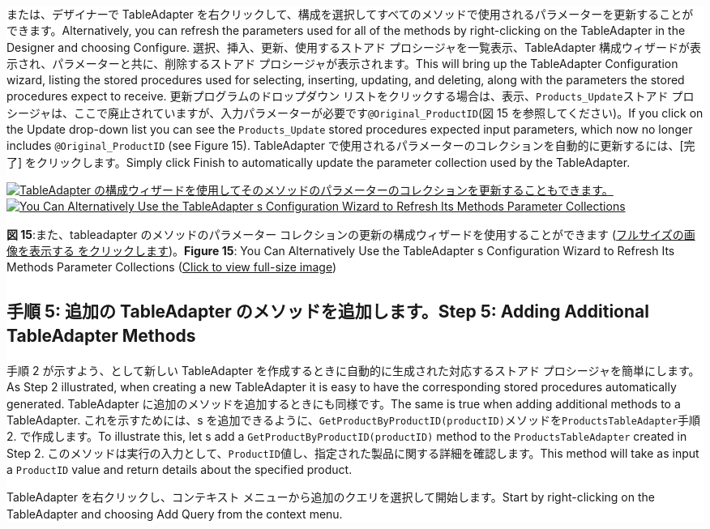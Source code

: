 <span data-ttu-id="c23d8-263">または、デザイナーで TableAdapter を右クリックして、構成を選択してすべてのメソッドで使用されるパラメーターを更新することができます。</span><span class="sxs-lookup"><span data-stu-id="c23d8-263">Alternatively, you can refresh the parameters used for all of the methods by right-clicking on the TableAdapter in the Designer and choosing Configure.</span></span> <span data-ttu-id="c23d8-264">選択、挿入、更新、使用するストアド プロシージャを一覧表示、TableAdapter 構成ウィザードが表示され、パラメーターと共に、削除するストアド プロシージャが表示されます。</span><span class="sxs-lookup"><span data-stu-id="c23d8-264">This will bring up the TableAdapter Configuration wizard, listing the stored procedures used for selecting, inserting, updating, and deleting, along with the parameters the stored procedures expect to receive.</span></span> <span data-ttu-id="c23d8-265">更新プログラムのドロップダウン リストをクリックする場合は、表示、`Products_Update`ストアド プロシージャは、ここで廃止されていますが、入力パラメーターが必要です`@Original_ProductID`(図 15 を参照してください)。</span><span class="sxs-lookup"><span data-stu-id="c23d8-265">If you click on the Update drop-down list you can see the `Products_Update` stored procedures expected input parameters, which now no longer includes `@Original_ProductID` (see Figure 15).</span></span> <span data-ttu-id="c23d8-266">TableAdapter で使用されるパラメーターのコレクションを自動的に更新するには、[完了] をクリックします。</span><span class="sxs-lookup"><span data-stu-id="c23d8-266">Simply click Finish to automatically update the parameter collection used by the TableAdapter.</span></span>


<span data-ttu-id="c23d8-267">[![TableAdapter の構成ウィザードを使用してそのメソッドのパラメーターのコレクションを更新することもできます。](creating-new-stored-procedures-for-the-typed-dataset-s-tableadapters-vb/_static/image32.png)](creating-new-stored-procedures-for-the-typed-dataset-s-tableadapters-vb/_static/image31.png)</span><span class="sxs-lookup"><span data-stu-id="c23d8-267">[![You Can Alternatively Use the TableAdapter s Configuration Wizard to Refresh Its Methods Parameter Collections](creating-new-stored-procedures-for-the-typed-dataset-s-tableadapters-vb/_static/image32.png)](creating-new-stored-procedures-for-the-typed-dataset-s-tableadapters-vb/_static/image31.png)</span></span>

<span data-ttu-id="c23d8-268">**図 15**:また、tableadapter のメソッドのパラメーター コレクションの更新の構成ウィザードを使用することができます ([フルサイズの画像を表示する をクリックします](creating-new-stored-procedures-for-the-typed-dataset-s-tableadapters-vb/_static/image33.png))。</span><span class="sxs-lookup"><span data-stu-id="c23d8-268">**Figure 15**: You Can Alternatively Use the TableAdapter s Configuration Wizard to Refresh Its Methods Parameter Collections ([Click to view full-size image](creating-new-stored-procedures-for-the-typed-dataset-s-tableadapters-vb/_static/image33.png))</span></span>


## <a name="step-5-adding-additional-tableadapter-methods"></a><span data-ttu-id="c23d8-269">手順 5: 追加の TableAdapter のメソッドを追加します。</span><span class="sxs-lookup"><span data-stu-id="c23d8-269">Step 5: Adding Additional TableAdapter Methods</span></span>

<span data-ttu-id="c23d8-270">手順 2 が示すよう、として新しい TableAdapter を作成するときに自動的に生成された対応するストアド プロシージャを簡単にします。</span><span class="sxs-lookup"><span data-stu-id="c23d8-270">As Step 2 illustrated, when creating a new TableAdapter it is easy to have the corresponding stored procedures automatically generated.</span></span> <span data-ttu-id="c23d8-271">TableAdapter に追加のメソッドを追加するときにも同様です。</span><span class="sxs-lookup"><span data-stu-id="c23d8-271">The same is true when adding additional methods to a TableAdapter.</span></span> <span data-ttu-id="c23d8-272">これを示すためには、s を追加できるように、`GetProductByProductID(productID)`メソッドを`ProductsTableAdapter`手順 2. で作成します。</span><span class="sxs-lookup"><span data-stu-id="c23d8-272">To illustrate this, let s add a `GetProductByProductID(productID)` method to the `ProductsTableAdapter` created in Step 2.</span></span> <span data-ttu-id="c23d8-273">このメソッドは実行の入力として、`ProductID`値し、指定された製品に関する詳細を確認します。</span><span class="sxs-lookup"><span data-stu-id="c23d8-273">This method will take as input a `ProductID` value and return details about the specified product.</span></span>

<span data-ttu-id="c23d8-274">TableAdapter を右クリックし、コンテキスト メニューから追加のクエリを選択して開始します。</span><span class="sxs-lookup"><span data-stu-id="c23d8-274">Start by right-clicking on the TableAdapter and choosing Add Query from the context menu.</span></span>
